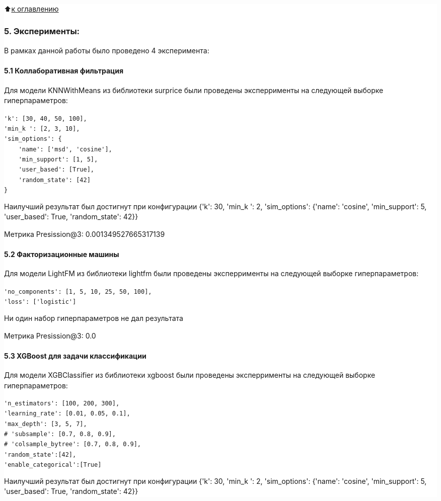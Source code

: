 :arrow_up:[к оглавлению](#оглавление)


### 5. Эксперименты:  

В рамках данной работы было проведено 4 эксперимента:
#### 5.1 Коллаборативная фильтрация

Для модели KNNWithMeans из библиотеки surprice были проведены эксперрименты на следующей выборке гиперпараметров:

    'k': [30, 40, 50, 100],
    'min_k ': [2, 3, 10],
    'sim_options': {
        'name': ['msd', 'cosine'],
        'min_support': [1, 5],
        'user_based': [True],
        'random_state': [42]
    }

Наилучший результат был достигнут при конфигурации {'k': 30, 'min_k ': 2, 'sim_options': {'name': 'cosine', 'min_support': 5, 'user_based': True, 'random_state': 42}}

Метрика Presission@3:  0.001349527665317139

#### 5.2 Факторизационные машины

Для модели LightFM из библиотеки lightfm были проведены эксперрименты на следующей выборке гиперпараметров:

    'no_components': [1, 5, 10, 25, 50, 100],
    'loss': ['logistic']
    
Ни один набор гиперпараметров не дал результата

Метрика Presission@3:  0.0

#### 5.3 XGBoost для задачи классификации

Для модели XGBClassifier из библиотеки xgboost были проведены эксперрименты на следующей выборке гиперпараметров:

    'n_estimators': [100, 200, 300],
    'learning_rate': [0.01, 0.05, 0.1],
    'max_depth': [3, 5, 7],
    # 'subsample': [0.7, 0.8, 0.9],
    # 'colsample_bytree': [0.7, 0.8, 0.9], 
    'random_state':[42],
    'enable_categorical':[True]
    

Наилучший результат был достигнут при конфигурации {'k': 30, 'min_k ': 2, 'sim_options': {'name': 'cosine', 'min_support': 5, 'user_based': True, 'random_state': 42}}

